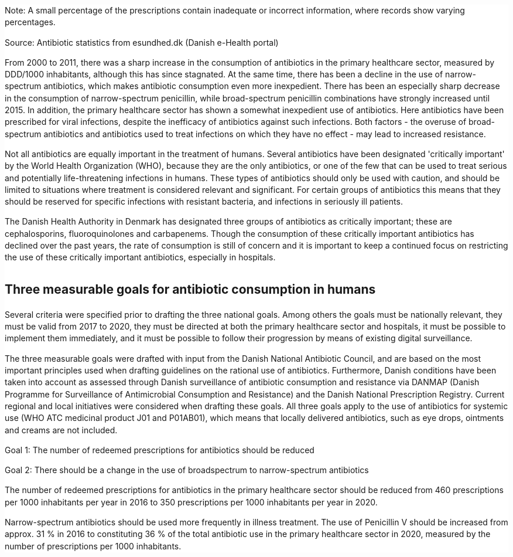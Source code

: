 Note: A small percentage of the prescriptions contain inadequate or incorrect information, where records show varying percentages.

Source: Antibiotic statistics from esundhed.dk (Danish e-Health portal)

From 2000 to 2011, there was a sharp increase in the consumption of antibiotics in the primary healthcare sector, measured by DDD/1000 inhabitants, although this has since stagnated. At the same time, there has been a decline in the use of narrow-spectrum antibiotics, which makes antibiotic consumption even more inexpedient. There has been an especially sharp decrease in the consumption of narrow-spectrum penicillin, while broad-spectrum penicillin combinations have strongly increased until 2015. In addition, the primary healthcare sector has shown a somewhat inexpedient use of antibiotics. Here antibiotics have been prescribed for viral infections, despite the inefficacy of antibiotics against such infections. Both factors - the overuse of broad-spectrum antibiotics and antibiotics used to treat infections on which they have no effect - may lead to increased resistance.

Not all antibiotics are equally important in the treatment of humans. Several antibiotics have been designated 'critically important' by the World Health Organization (WHO), because they are the only antibiotics, or one of the few that can be used to treat serious and potentially life-threatening infections in humans. These types of antibiotics should only be used with caution, and should be limited to situations where treatment is considered relevant and significant. For certain groups of antibiotics this means that they should be reserved for specific infections with resistant bacteria, and infections in seriously ill patients.

The Danish Health Authority in Denmark has designated three groups of antibiotics as critically important; these are cephalosporins, fluoroquinolones and carbapenems. Though the consumption of these critically important antibiotics has declined over the past years, the rate of consumption is still of concern and it is important to keep a continued focus on restricting the use of these critically important antibiotics, especially in hospitals.

## Three measurable goals for antibiotic consumption in humans

Several criteria were specified prior to drafting the three national goals. Among others the goals must be nationally relevant, they must be valid from 2017 to 2020, they must be directed at both the primary healthcare sector and hospitals, it must be possible to implement them immediately, and it must be possible to follow their progression by means of existing digital surveillance.

The three measurable goals were drafted with input from the Danish National Antibiotic Council, and are based on the most important principles used when drafting guidelines on the rational use of antibiotics. Furthermore, Danish conditions have been taken into account as assessed through Danish surveillance of antibiotic consumption and resistance via DANMAP (Danish Programme for Surveillance of Antimicrobial Consumption and Resistance) and the Danish National Prescription Registry. Current regional and local initiatives were considered when drafting these goals. All three goals apply to the use of antibiotics for systemic use (WHO ATC medicinal product J01 and P01AB01), which means that locally delivered antibiotics, such as eye drops, ointments and creams are not included.

Goal 1: The number of redeemed prescriptions for antibiotics should be reduced

Goal 2: There should be a change in the use of broadspectrum to narrow-spectrum antibiotics

The number of redeemed prescriptions for antibiotics in the primary healthcare sector should be reduced from 460 prescriptions per 1000 inhabitants per year in 2016 to 350 prescriptions per 1000 inhabitants per year in 2020.

Narrow-spectrum antibiotics should be used more frequently in illness treatment. The use of Penicillin V should be increased from approx. 31 % in 2016 to constituting 36 % of the total antibiotic use in the primary healthcare sector in 2020, measured by the number of prescriptions per 1000 inhabitants.
